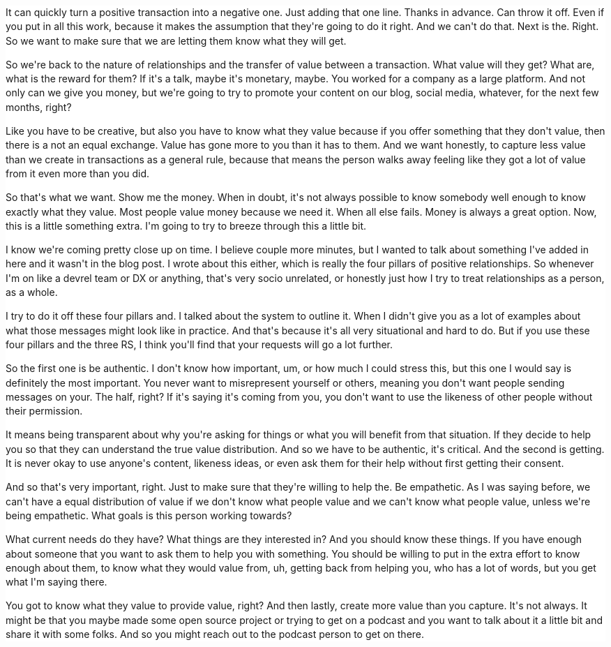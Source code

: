 It can quickly turn a positive transaction into a negative one. Just adding that one line. Thanks in advance. Can throw it off. Even if you put in all this work, because it makes the assumption that they're going to do it right. And we can't do that. Next is the. Right. So we want to make sure that we are letting them know what they will get.

So we're back to the nature of relationships and the transfer of value between a transaction. What value will they get? What are, what is the reward for them? If it's a talk, maybe it's monetary, maybe. You worked for a company as a large platform. And not only can we give you money, but we're going to try to promote your content on our blog, social media, whatever, for the next few months, right?

Like you have to be creative, but also you have to know what they value because if you offer something that they don't value, then there is a not an equal exchange. Value has gone more to you than it has to them. And we want honestly, to capture less value than we create in transactions as a general rule, because that means the person walks away feeling like they got a lot of value from it even more than you did.

So that's what we want. Show me the money. When in doubt, it's not always possible to know somebody well enough to know exactly what they value. Most people value money because we need it. When all else fails. Money is always a great option. Now, this is a little something extra. I'm going to try to breeze through this a little bit.

I know we're coming pretty close up on time. I believe couple more minutes, but I wanted to talk about something I've added in here and it wasn't in the blog post. I wrote about this either, which is really the four pillars of positive relationships. So whenever I'm on like a devrel team or DX or anything, that's very socio unrelated, or honestly just how I try to treat relationships as a person, as a whole.

I try to do it off these four pillars and. I talked about the system to outline it. When I didn't give you as a lot of examples about what those messages might look like in practice. And that's because it's all very situational and hard to do. But if you use these four pillars and the three RS, I think you'll find that your requests will go a lot further.

So the first one is be authentic. I don't know how important, um, or how much I could stress this, but this one I would say is definitely the most important. You never want to misrepresent yourself or others, meaning you don't want people sending messages on your. The half, right? If it's saying it's coming from you, you don't want to use the likeness of other people without their permission.

It means being transparent about why you're asking for things or what you will benefit from that situation. If they decide to help you so that they can understand the true value distribution. And so we have to be authentic, it's critical. And the second is getting. It is never okay to use anyone's content, likeness ideas, or even ask them for their help without first getting their consent.

And so that's very important, right. Just to make sure that they're willing to help the. Be empathetic. As I was saying before, we can't have a equal distribution of value if we don't know what people value and we can't know what people value, unless we're being empathetic. What goals is this person working towards?

What current needs do they have? What things are they interested in? And you should know these things. If you have enough about someone that you want to ask them to help you with something. You should be willing to put in the extra effort to know enough about them, to know what they would value from, uh, getting back from helping you, who has a lot of words, but you get what I'm saying there.

You got to know what they value to provide value, right? And then lastly, create more value than you capture. It's not always. It might be that you maybe made some open source project or trying to get on a podcast and you want to talk about it a little bit and share it with some folks. And so you might reach out to the podcast person to get on there.
